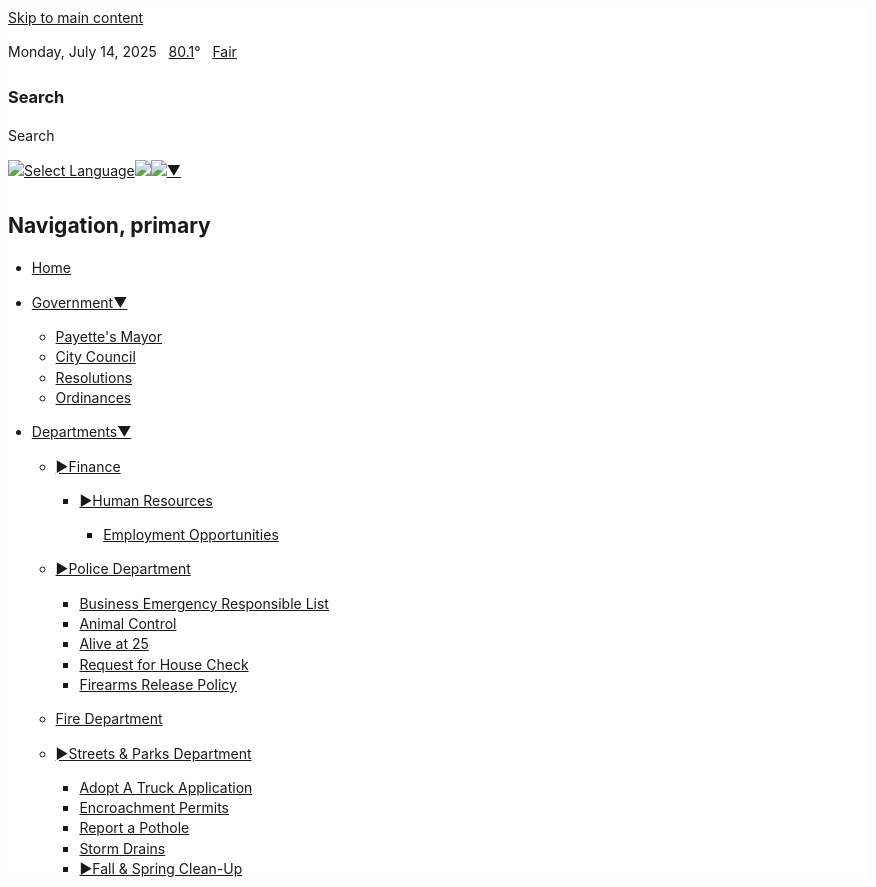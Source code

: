 [Skip to main content](https://cityofpayette.com/index.asp?SEC=3E868623-D11C-4F30-A389-C51A121FB9A7&Type=B_BASIC%2F)

Monday, July 14, 2025   [80.1](https://forecast.weather.gov/MapClick.php?lat=44.0783&lon=-116.933)°   [Fair](https://forecast.weather.gov/MapClick.php?lat=44.0783&lon=-116.933)

### Search

Search

![](https://www.google.com/images/cleardot.gif)[Select Language![](https://www.google.com/images/cleardot.gif)​![](https://www.google.com/images/cleardot.gif)▼](https://cityofpayette.com/index.asp?SEC=3E868623-D11C-4F30-A389-C51A121FB9A7&Type=B_BASIC)

## Navigation, primary

- [Home](https://cityofpayette.com)
- [Government▼](https://cityofpayette.com/government)
  
  - [Payette's Mayor](https://cityofpayette.com/index.asp?SEC=EC229BCB-6752-46F1-A3D6-8AE9E7492111&Type=B_BASIC)
  - [City Council](https://cityofpayette.com/index.asp?SEC=3E868623-D11C-4F30-A389-C51A121FB9A7&Type=B_BASIC)
  - [Resolutions](https://cityofpayette.com/index.asp?SEC=67D7B1B8-E770-411F-8ACB-FA8889C36059&Type=B_BASIC)
  - [Ordinances](https://cityofpayette.com/index.asp?SEC=D087D726-384C-4DAE-B695-C5A8577786F4&Type=B_BASIC)
- [Departments▼](https://cityofpayette.com/departments)
  
  - [►Finance](https://cityofpayette.com/index.asp?SEC=F06B8812-B8D4-4F9C-8916-E20FB215C412&Type=B_BASIC)
    
    - [►Human Resources](https://cityofpayette.com/index.asp?SEC=C3645E9B-25B3-461B-B692-AC9503420D82&Type=B_BASIC)
      
      - [Employment Opportunities](https://cityofpayette.com/index.asp?SEC=6BDB2864-846F-4C5A-987C-619928F8B4D1&Type=B_BASIC)
  - [►Police Department](https://cityofpayette.com/index.asp?SEC=926F0536-53E3-4AE2-A342-C463596E0FBD&Type=B_BASIC)
    
    - [Business Emergency Responsible List](https://cityofpayette.com/index.asp?SEC=DA1771A6-BA35-471E-B8BF-130BB5C5F156&Type=QUICKFORM)
    - [Animal Control](https://cityofpayette.com/index.asp?SEC=71BED3CE-0487-4135-BD58-CD70C47F1136&Type=B_BASIC)
    - [Alive at 25](https://cityofpayette.com/index.asp?SEC=0C6D6B65-5053-4452-87C2-79ADDC028CA9&Type=B_BASIC)
    - [Request for House Check](https://cityofpayette.com/index.asp?SEC=A288A914-1F3C-4279-A641-A24BE6A12519&Type=QUICKFORM)
    - [Firearms Release Policy](https://cityofpayette.com/index.asp?SEC=9CE65C35-D9F9-4374-A0B0-FE8DBA2AD8BD&Type=B_BASIC)
  - [Fire Department](https://cityofpayette.com/index.asp?SEC=376BB00A-DA0F-497E-B50E-7E86948E1264&Type=B_BASIC)
  - [►Streets &amp; Parks Department](https://cityofpayette.com/index.asp?SEC=D969D44A-1733-4E7D-956F-53EFE00FB2E4&Type=B_BASIC)
    
    - [Adopt A Truck Application](https://cityofpayette.com/index.asp?SEC=98C8B34F-A303-4934-83C2-F4CB35FF5890&Type=QUICKFORM)
    - [Encroachment Permits](https://cityofpayette.com/index.asp?SEC=CF3790AD-C388-4B73-B7B3-67C9A104FDFA&Type=B_BASIC)
    - [Report a Pothole](https://cityofpayette.com/index.asp?SEC=12784716-52DA-40D2-BC4C-B98D2B6CC222&Type=QUICKFORM)
    - [Storm Drains](https://cityofpayette.com/index.asp?SEC=BB2971BA-951C-420B-BAE2-DDA5E291ABE4&Type=B_BASIC)
    - [►Fall &amp; Spring Clean-Up](https://cityofpayette.com/index.asp?SEC=079124FE-3F9C-44B6-B556-0B1E8D1A4548&Type=B_BASIC)
      